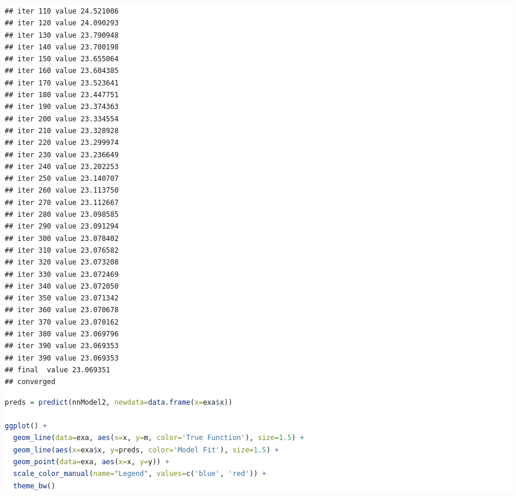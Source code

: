 ```
## iter 110 value 24.521006
## iter 120 value 24.090293
## iter 130 value 23.790948
## iter 140 value 23.700198
## iter 150 value 23.655064
## iter 160 value 23.604385
## iter 170 value 23.523641
## iter 180 value 23.447751
## iter 190 value 23.374363
## iter 200 value 23.334554
## iter 210 value 23.328928
## iter 220 value 23.299974
## iter 230 value 23.236649
## iter 240 value 23.202253
## iter 250 value 23.140707
## iter 260 value 23.113750
## iter 270 value 23.112667
## iter 280 value 23.098585
## iter 290 value 23.091294
## iter 300 value 23.078402
## iter 310 value 23.076582
## iter 320 value 23.073208
## iter 330 value 23.072469
## iter 340 value 23.072050
## iter 350 value 23.071342
## iter 360 value 23.070678
## iter 370 value 23.070162
## iter 380 value 23.069796
## iter 390 value 23.069353
## iter 390 value 23.069353
## final  value 23.069351 
## converged
```


```r
preds = predict(nnModel2, newdata=data.frame(x=exa$x))

ggplot() +
  geom_line(data=exa, aes(x=x, y=m, color='True Function'), size=1.5) +
  geom_line(aes(x=exa$x, y=preds, color='Model Fit'), size=1.5) +
  geom_point(data=exa, aes(x=x, y=y)) +
  scale_color_manual(name="Legend", values=c('blue', 'red')) + 
  theme_bw()
```
